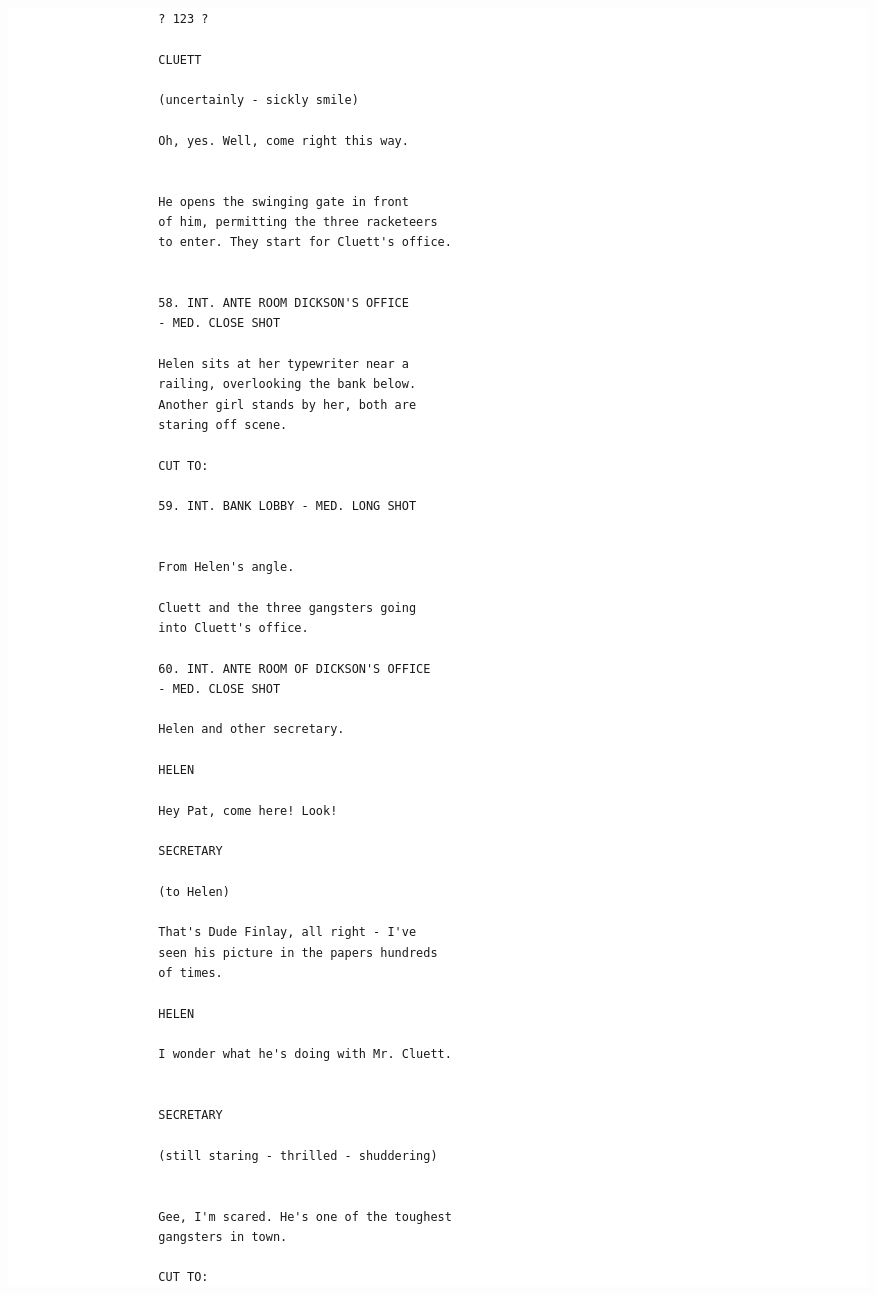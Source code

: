                                                               
                         ? 123 ?
                                     
                         CLUETT
                                     
                         (uncertainly - sickly smile)
                                     
                         Oh, yes. Well, come right this way.
 
                                                              
                         He opens the swinging gate in front 
                         of him, permitting the three racketeers 
                         to enter. They start for Cluett's office.
 
                                                              
                         58. INT. ANTE ROOM DICKSON'S OFFICE 
                         - MED. CLOSE SHOT
                                      
                         Helen sits at her typewriter near a 
                         railing, overlooking the bank below. 
                         Another girl stands by her, both are 
                         staring off scene.
                                      
                         CUT TO:
                                     
                         59. INT. BANK LOBBY - MED. LONG SHOT
 
                                                              
                         From Helen's angle.
                                     
                         Cluett and the three gangsters going 
                         into Cluett's office.
                                      
                         60. INT. ANTE ROOM OF DICKSON'S OFFICE 
                         - MED. CLOSE SHOT
                                      
                         Helen and other secretary.
                                     
                         HELEN
                                     
                         Hey Pat, come here! Look!
                                     
                         SECRETARY
                                     
                         (to Helen)
                                     
                         That's Dude Finlay, all right - I've 
                         seen his picture in the papers hundreds 
                         of times.
                                      
                         HELEN
                                     
                         I wonder what he's doing with Mr. Cluett.
 
                                                              
                         SECRETARY
                                     
                         (still staring - thrilled - shuddering)
 
                                                              
                         Gee, I'm scared. He's one of the toughest 
                         gangsters in town.
                                      
                         CUT TO:
                                     